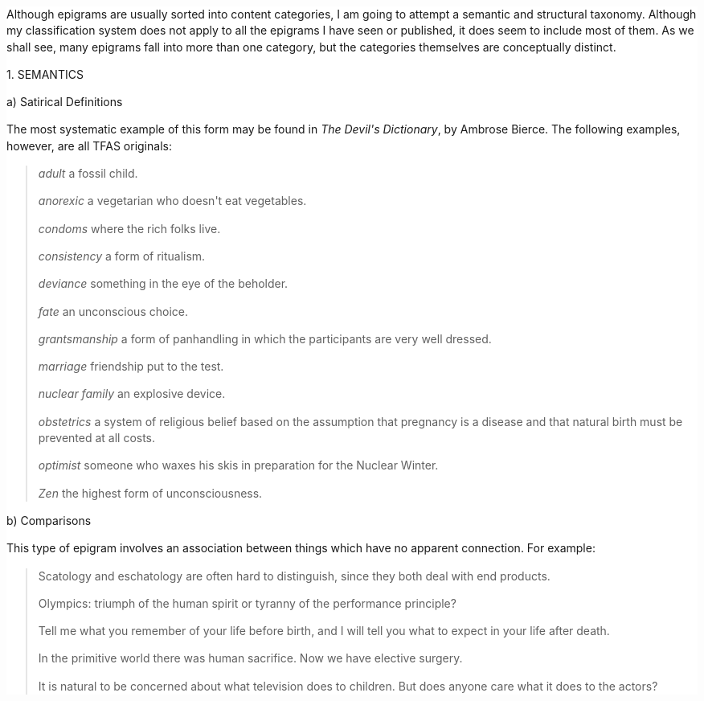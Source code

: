 Although epigrams are usually sorted into content
categories, I am going to attempt a semantic and
structural taxonomy.  Although my classification system
does not apply to all the epigrams I have seen or
published, it does seem to include most of them.  As we
shall see, many epigrams fall into more than one category,
but the categories themselves are conceptually
distinct.

1\.  SEMANTICS

a)  Satirical Definitions

The most systematic example of this form may be
found in *The Devil's Dictionary*, by Ambrose Bierce.
The following examples, however, are all TFAS originals:

>*adult* a fossil child.
>
>*anorexic* a vegetarian who doesn't eat vegetables.
>
>*condoms* where the rich folks live.
>
>*consistency* a form of ritualism.
>
>*deviance* something in the eye of the beholder.
>
>*fate* an unconscious choice.
>
>*grantsmanship* a form of panhandling in which the
participants are very well dressed.
>
>*marriage* friendship put to the test.
>
>*nuclear family* an explosive device.
>
>*obstetrics* a system of religious belief based on the
assumption that pregnancy is a disease and that
natural birth must be prevented at all costs.
>
>*optimist* someone who waxes his skis in preparation
for the Nuclear Winter.
>
>*Zen* the highest form of unconsciousness.

b)  Comparisons

This type of epigram involves an association between
things which have no apparent connection.  For example:

>Scatology and eschatology are often hard to distinguish,
since they both deal with end products.
>
>Olympics: triumph of the human spirit or tyranny
of the performance principle?
>
>Tell me what you remember of your life before
birth, and I will tell you what to expect in your
life after death.
>
>In the primitive world there was human sacrifice.
Now we have elective surgery.
>
>It is natural to be concerned about what television
does to children.  But does anyone care what it
does to the actors?
